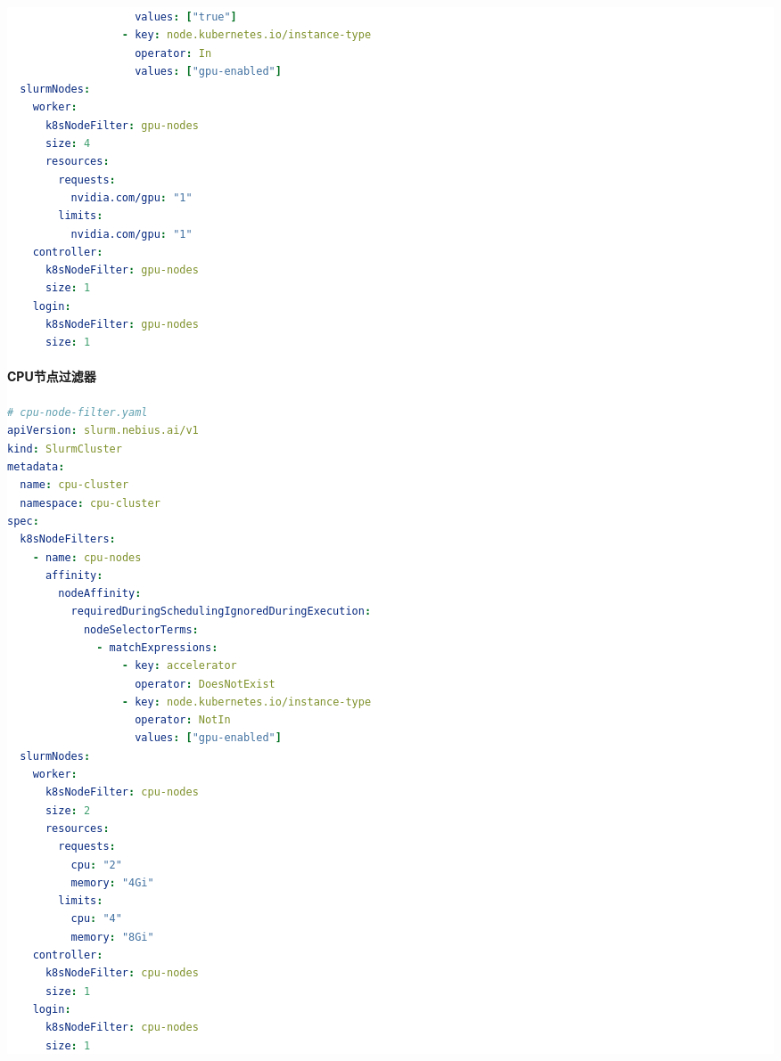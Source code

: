 ```yaml
                    values: ["true"]
                  - key: node.kubernetes.io/instance-type
                    operator: In
                    values: ["gpu-enabled"]
  slurmNodes:
    worker:
      k8sNodeFilter: gpu-nodes
      size: 4
      resources:
        requests:
          nvidia.com/gpu: "1"
        limits:
          nvidia.com/gpu: "1"
    controller:
      k8sNodeFilter: gpu-nodes
      size: 1
    login:
      k8sNodeFilter: gpu-nodes
      size: 1
```

#### CPU节点过滤器
```yaml
# cpu-node-filter.yaml
apiVersion: slurm.nebius.ai/v1
kind: SlurmCluster
metadata:
  name: cpu-cluster
  namespace: cpu-cluster
spec:
  k8sNodeFilters:
    - name: cpu-nodes
      affinity:
        nodeAffinity:
          requiredDuringSchedulingIgnoredDuringExecution:
            nodeSelectorTerms:
              - matchExpressions:
                  - key: accelerator
                    operator: DoesNotExist
                  - key: node.kubernetes.io/instance-type
                    operator: NotIn
                    values: ["gpu-enabled"]
  slurmNodes:
    worker:
      k8sNodeFilter: cpu-nodes
      size: 2
      resources:
        requests:
          cpu: "2"
          memory: "4Gi"
        limits:
          cpu: "4"
          memory: "8Gi"
    controller:
      k8sNodeFilter: cpu-nodes
      size: 1
    login:
      k8sNodeFilter: cpu-nodes
      size: 1
```
